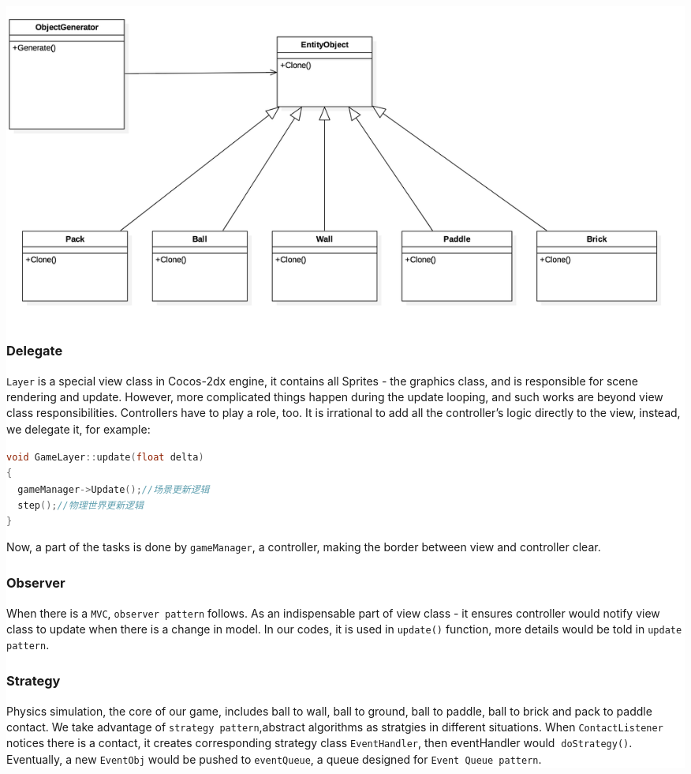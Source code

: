 ![](https://github.com/ambroseL/Architecture_Pattern/raw/master/Images/prototype.png)

### Delegate
`Layer` is a special view class in Cocos-2dx engine, it contains all Sprites - the graphics class, and is responsible for scene rendering and update. However, more complicated things happen during the update looping, and such works are beyond view class responsibilities. Controllers have to play a role, too. It is irrational to add all the controller’s logic directly to the view, instead, we delegate it, for example:

```C++
void GameLayer::update(float delta)
{
  gameManager->Update();//场景更新逻辑
  step();//物理世界更新逻辑
}
```
Now, a part of the tasks is done by `gameManager`, a controller, making the border between view and controller clear.

### Observer
When there is a `MVC`, `observer pattern` follows. As an indispensable part of view class - it ensures controller would notify view class to update when there is a change in model. In our codes, it is used in `update()` function, more details would be told in `update pattern`.

### Strategy
Physics simulation, the core of our game, includes ball to wall, ball to ground, ball to paddle, ball to brick and pack to paddle contact. We take advantage of `strategy pattern`,abstract algorithms as stratgies in different situations. When `ContactListener` notices there is a contact, it creates corresponding strategy class `EventHandler`, then eventHandler would  `doStrategy()`. Eventually, a new `EventObj` would be pushed to `eventQueue`, a queue designed for `Event Queue pattern`. 
